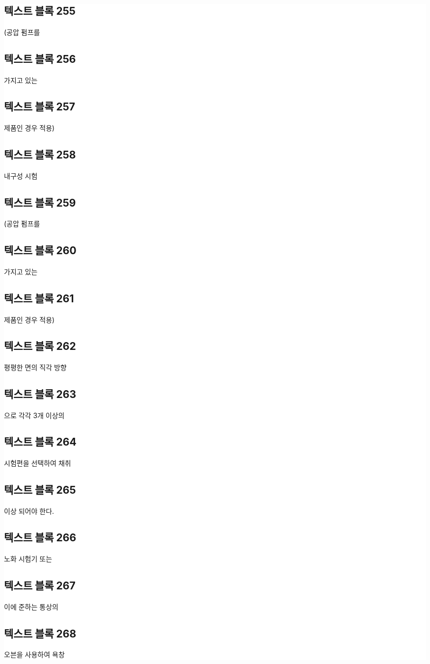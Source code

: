 ## 텍스트 블록 255
(공압 펌프를

## 텍스트 블록 256
가지고 있는

## 텍스트 블록 257
제품인 경우 적용)

## 텍스트 블록 258
내구성 시험

## 텍스트 블록 259
(공압 펌프를

## 텍스트 블록 260
가지고 있는

## 텍스트 블록 261
제품인 경우 적용)

## 텍스트 블록 262
평평한 면의 직각 방향

## 텍스트 블록 263
으로 각각 3개 이상의

## 텍스트 블록 264
시험편을 선택하여 채취

## 텍스트 블록 265
이상 되어야 한다.

## 텍스트 블록 266
노화 시험기 또는

## 텍스트 블록 267
이에 준하는 통상의

## 텍스트 블록 268
오븐을 사용하여 욕창
